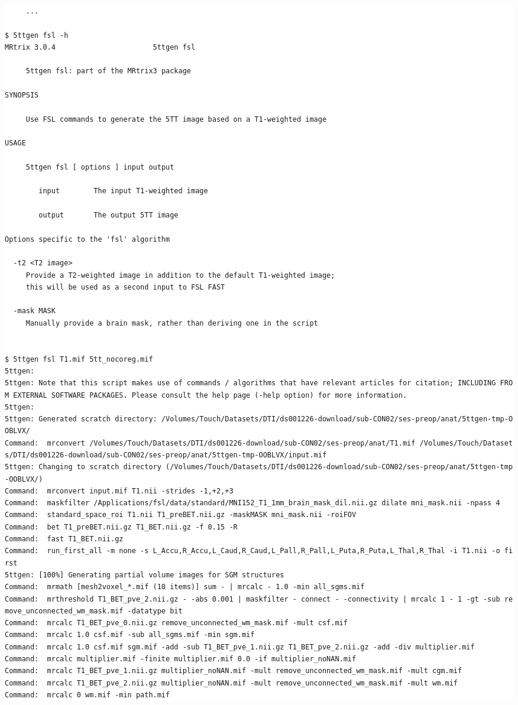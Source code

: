 ```
     ...

$ 5ttgen fsl -h
MRtrix 3.0.4                       5ttgen fsl

     5ttgen fsl: part of the MRtrix3 package

SYNOPSIS

     Use FSL commands to generate the 5TT image based on a T1-weighted image

USAGE

     5ttgen fsl [ options ] input output

        input        The input T1-weighted image

        output       The output 5TT image

Options specific to the 'fsl' algorithm

  -t2 <T2 image>
     Provide a T2-weighted image in addition to the default T1-weighted image;
     this will be used as a second input to FSL FAST

  -mask MASK
     Manually provide a brain mask, rather than deriving one in the script


$ 5ttgen fsl T1.mif 5tt_nocoreg.mif
5ttgen:
5ttgen: Note that this script makes use of commands / algorithms that have relevant articles for citation; INCLUDING FROM EXTERNAL SOFTWARE PACKAGES. Please consult the help page (-help option) for more information.
5ttgen:
5ttgen: Generated scratch directory: /Volumes/Touch/Datasets/DTI/ds001226-download/sub-CON02/ses-preop/anat/5ttgen-tmp-OOBLVX/
Command:  mrconvert /Volumes/Touch/Datasets/DTI/ds001226-download/sub-CON02/ses-preop/anat/T1.mif /Volumes/Touch/Datasets/DTI/ds001226-download/sub-CON02/ses-preop/anat/5ttgen-tmp-OOBLVX/input.mif
5ttgen: Changing to scratch directory (/Volumes/Touch/Datasets/DTI/ds001226-download/sub-CON02/ses-preop/anat/5ttgen-tmp-OOBLVX/)
Command:  mrconvert input.mif T1.nii -strides -1,+2,+3
Command:  maskfilter /Applications/fsl/data/standard/MNI152_T1_1mm_brain_mask_dil.nii.gz dilate mni_mask.nii -npass 4
Command:  standard_space_roi T1.nii T1_preBET.nii.gz -maskMASK mni_mask.nii -roiFOV
Command:  bet T1_preBET.nii.gz T1_BET.nii.gz -f 0.15 -R
Command:  fast T1_BET.nii.gz
Command:  run_first_all -m none -s L_Accu,R_Accu,L_Caud,R_Caud,L_Pall,R_Pall,L_Puta,R_Puta,L_Thal,R_Thal -i T1.nii -o first
5ttgen: [100%] Generating partial volume images for SGM structures
Command:  mrmath [mesh2voxel_*.mif (10 items)] sum - | mrcalc - 1.0 -min all_sgms.mif
Command:  mrthreshold T1_BET_pve_2.nii.gz - -abs 0.001 | maskfilter - connect - -connectivity | mrcalc 1 - 1 -gt -sub remove_unconnected_wm_mask.mif -datatype bit
Command:  mrcalc T1_BET_pve_0.nii.gz remove_unconnected_wm_mask.mif -mult csf.mif
Command:  mrcalc 1.0 csf.mif -sub all_sgms.mif -min sgm.mif
Command:  mrcalc 1.0 csf.mif sgm.mif -add -sub T1_BET_pve_1.nii.gz T1_BET_pve_2.nii.gz -add -div multiplier.mif
Command:  mrcalc multiplier.mif -finite multiplier.mif 0.0 -if multiplier_noNAN.mif
Command:  mrcalc T1_BET_pve_1.nii.gz multiplier_noNAN.mif -mult remove_unconnected_wm_mask.mif -mult cgm.mif
Command:  mrcalc T1_BET_pve_2.nii.gz multiplier_noNAN.mif -mult remove_unconnected_wm_mask.mif -mult wm.mif
Command:  mrcalc 0 wm.mif -min path.mif
```